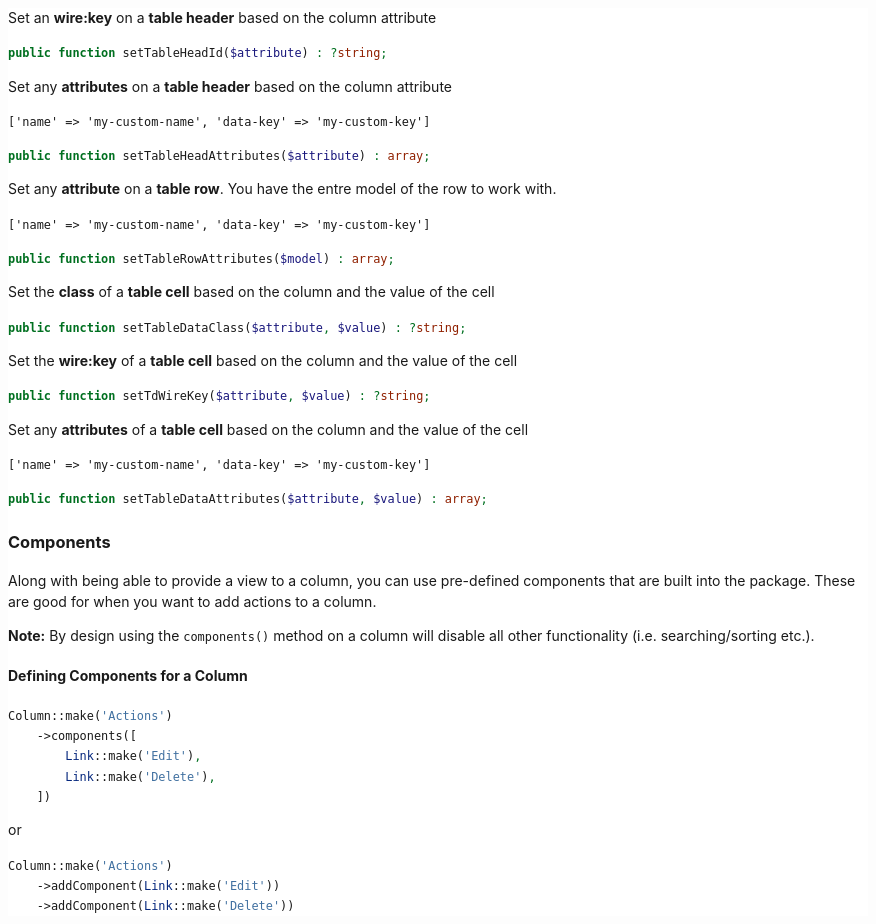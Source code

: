 Set an **wire:key** on a **table header** based on the column attribute
```php
public function setTableHeadId($attribute) : ?string;
```

Set any **attributes** on a **table header** based on the column attribute

`['name' => 'my-custom-name', 'data-key' => 'my-custom-key']`
```php
public function setTableHeadAttributes($attribute) : array;
```

Set any **attribute** on a **table row**. You have the entre model of the row to work with.

`['name' => 'my-custom-name', 'data-key' => 'my-custom-key']`
```php
public function setTableRowAttributes($model) : array;
```

Set the **class** of a **table cell** based on the column and the value of the cell
```php
public function setTableDataClass($attribute, $value) : ?string;
```

Set the **wire:key** of a **table cell** based on the column and the value of the cell
```php
public function setTdWireKey($attribute, $value) : ?string;
```

Set any **attributes** of a **table cell** based on the column and the value of the cell

`['name' => 'my-custom-name', 'data-key' => 'my-custom-key']`

```php
public function setTableDataAttributes($attribute, $value) : array;
```

### Components

Along with being able to provide a view to a column, you can use pre-defined components that are built into the package. These are good for when you want to add actions to a column.

**Note:** By design using the `components()` method on a column will disable all other functionality (i.e. searching/sorting etc.).

#### Defining Components for a Column

```php
Column::make('Actions')
    ->components([
        Link::make('Edit'),
        Link::make('Delete'),
    ])
```

or

```php
Column::make('Actions')
    ->addComponent(Link::make('Edit'))
    ->addComponent(Link::make('Delete'))
```
